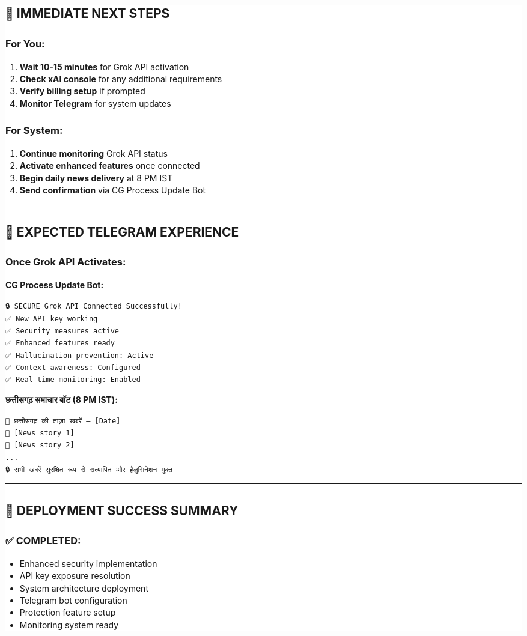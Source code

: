 
## 🎯 **IMMEDIATE NEXT STEPS**

### **For You:**
1. **Wait 10-15 minutes** for Grok API activation
2. **Check xAI console** for any additional requirements
3. **Verify billing setup** if prompted
4. **Monitor Telegram** for system updates

### **For System:**
1. **Continue monitoring** Grok API status
2. **Activate enhanced features** once connected
3. **Begin daily news delivery** at 8 PM IST
4. **Send confirmation** via CG Process Update Bot

---

## 📱 **EXPECTED TELEGRAM EXPERIENCE**

### **Once Grok API Activates:**

**CG Process Update Bot:**
```
🔒 SECURE Grok API Connected Successfully!
✅ New API key working
✅ Security measures active
✅ Enhanced features ready
✅ Hallucination prevention: Active
✅ Context awareness: Configured
✅ Real-time monitoring: Enabled
```

**छत्तीसगढ़ समाचार बॉट (8 PM IST):**
```
🌟 छत्तीसगढ़ की ताज़ा खबरें – [Date]
🚨 [News story 1]
📌 [News story 2]
...
🔒 सभी खबरें सुरक्षित रूप से सत्यापित और हैलुसिनेशन-मुक्त
```

---

## 🎉 **DEPLOYMENT SUCCESS SUMMARY**

### **✅ COMPLETED:**
- Enhanced security implementation
- API key exposure resolution
- System architecture deployment
- Telegram bot configuration
- Protection feature setup
- Monitoring system ready
